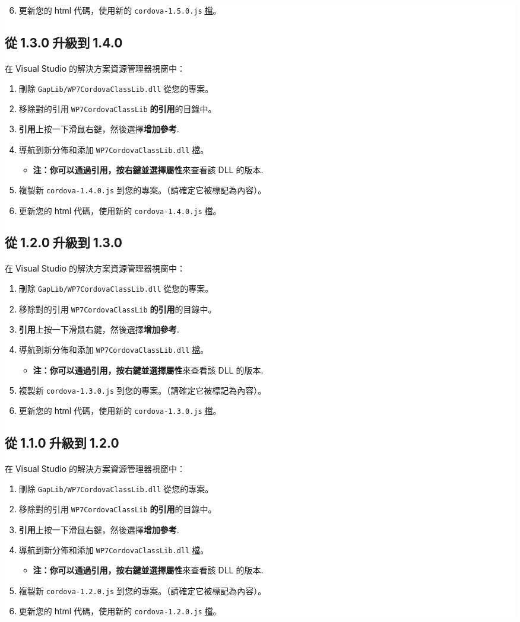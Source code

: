 6.  更新您的 html 代碼，使用新的 `cordova-1.5.0.js` <a href="../../../cordova/file/fileobj/fileobj.html">檔</a>。

## 從 1.3.0 升級到 1.4.0

在 Visual Studio 的解決方案資源管理器視窗中：

1.  刪除 `GapLib/WP7CordovaClassLib.dll` 從您的專案。

2.  移除對的引用 `WP7CordovaClassLib` **的引用**的目錄中。

3.  **引用**上按一下滑鼠右鍵，然後選擇**增加參考**.

4.  導航到新分佈和添加 `WP7CordovaClassLib.dll` <a href="../../../cordova/file/fileobj/fileobj.html">檔</a>。
    
    *   **注：**你可以通過引用，按右鍵並選擇**屬性**來查看該 DLL 的版本.

5.  複製新 `cordova-1.4.0.js` 到您的專案。（請確定它被標記為內容）。

6.  更新您的 html 代碼，使用新的 `cordova-1.4.0.js` <a href="../../../cordova/file/fileobj/fileobj.html">檔</a>。

## 從 1.2.0 升級到 1.3.0

在 Visual Studio 的解決方案資源管理器視窗中：

1.  刪除 `GapLib/WP7CordovaClassLib.dll` 從您的專案。

2.  移除對的引用 `WP7CordovaClassLib` **的引用**的目錄中。

3.  **引用**上按一下滑鼠右鍵，然後選擇**增加參考**.

4.  導航到新分佈和添加 `WP7CordovaClassLib.dll` <a href="../../../cordova/file/fileobj/fileobj.html">檔</a>。
    
    *   **注：**你可以通過引用，按右鍵並選擇**屬性**來查看該 DLL 的版本.

5.  複製新 `cordova-1.3.0.js` 到您的專案。（請確定它被標記為內容）。

6.  更新您的 html 代碼，使用新的 `cordova-1.3.0.js` <a href="../../../cordova/file/fileobj/fileobj.html">檔</a>。

## 從 1.1.0 升級到 1.2.0

在 Visual Studio 的解決方案資源管理器視窗中：

1.  刪除 `GapLib/WP7CordovaClassLib.dll` 從您的專案。

2.  移除對的引用 `WP7CordovaClassLib` **的引用**的目錄中。

3.  **引用**上按一下滑鼠右鍵，然後選擇**增加參考**.

4.  導航到新分佈和添加 `WP7CordovaClassLib.dll` <a href="../../../cordova/file/fileobj/fileobj.html">檔</a>。
    
    *   **注：**你可以通過引用，按右鍵並選擇**屬性**來查看該 DLL 的版本.

5.  複製新 `cordova-1.2.0.js` 到您的專案。（請確定它被標記為內容）。

6.  更新您的 html 代碼，使用新的 `cordova-1.2.0.js` <a href="../../../cordova/file/fileobj/fileobj.html">檔</a>。
